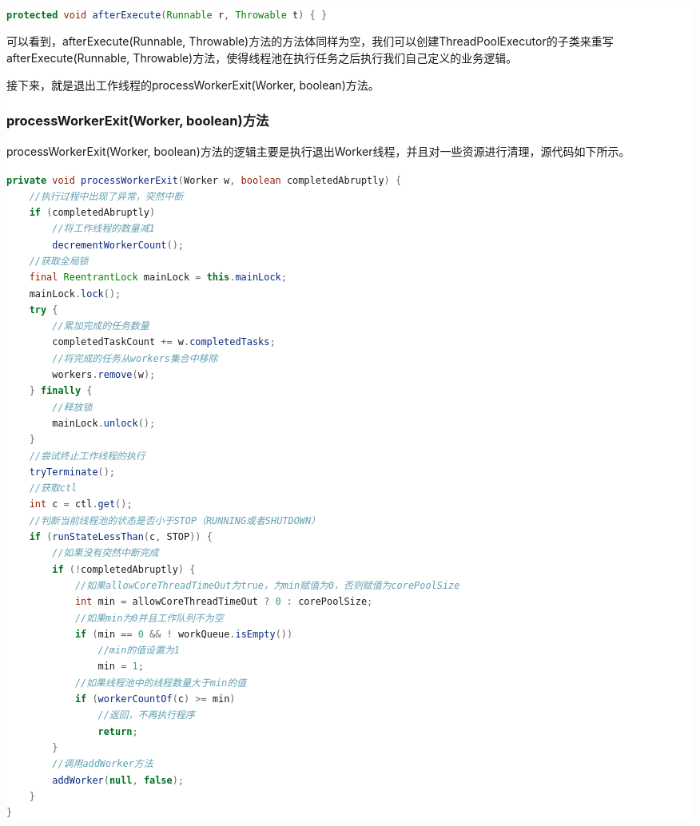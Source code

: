 ```java
protected void afterExecute(Runnable r, Throwable t) { }
```



可以看到，afterExecute(Runnable, Throwable)方法的方法体同样为空，我们可以创建ThreadPoolExecutor的子类来重写afterExecute(Runnable, Throwable)方法，使得线程池在执行任务之后执行我们自己定义的业务逻辑。

接下来，就是退出工作线程的processWorkerExit(Worker, boolean)方法。

### processWorkerExit(Worker, boolean)方法

processWorkerExit(Worker, boolean)方法的逻辑主要是执行退出Worker线程，并且对一些资源进行清理，源代码如下所示。

```java
private void processWorkerExit(Worker w, boolean completedAbruptly) {
	//执行过程中出现了异常，突然中断
	if (completedAbruptly)
		//将工作线程的数量减1
		decrementWorkerCount();
	//获取全局锁
	final ReentrantLock mainLock = this.mainLock;
	mainLock.lock();
	try {
		//累加完成的任务数量
		completedTaskCount += w.completedTasks;
		//将完成的任务从workers集合中移除
		workers.remove(w);
	} finally {
		//释放锁
		mainLock.unlock();
	}
	//尝试终止工作线程的执行
	tryTerminate();
	//获取ctl
	int c = ctl.get();
	//判断当前线程池的状态是否小于STOP（RUNNING或者SHUTDOWN）
	if (runStateLessThan(c, STOP)) {
		//如果没有突然中断完成
		if (!completedAbruptly) {
			//如果allowCoreThreadTimeOut为true，为min赋值为0，否则赋值为corePoolSize
			int min = allowCoreThreadTimeOut ? 0 : corePoolSize;
			//如果min为0并且工作队列不为空
			if (min == 0 && ! workQueue.isEmpty())
				//min的值设置为1
				min = 1;
			//如果线程池中的线程数量大于min的值
			if (workerCountOf(c) >= min)
				//返回，不再执行程序
				return; 
		}
		//调用addWorker方法
		addWorker(null, false);
	}
}
```
